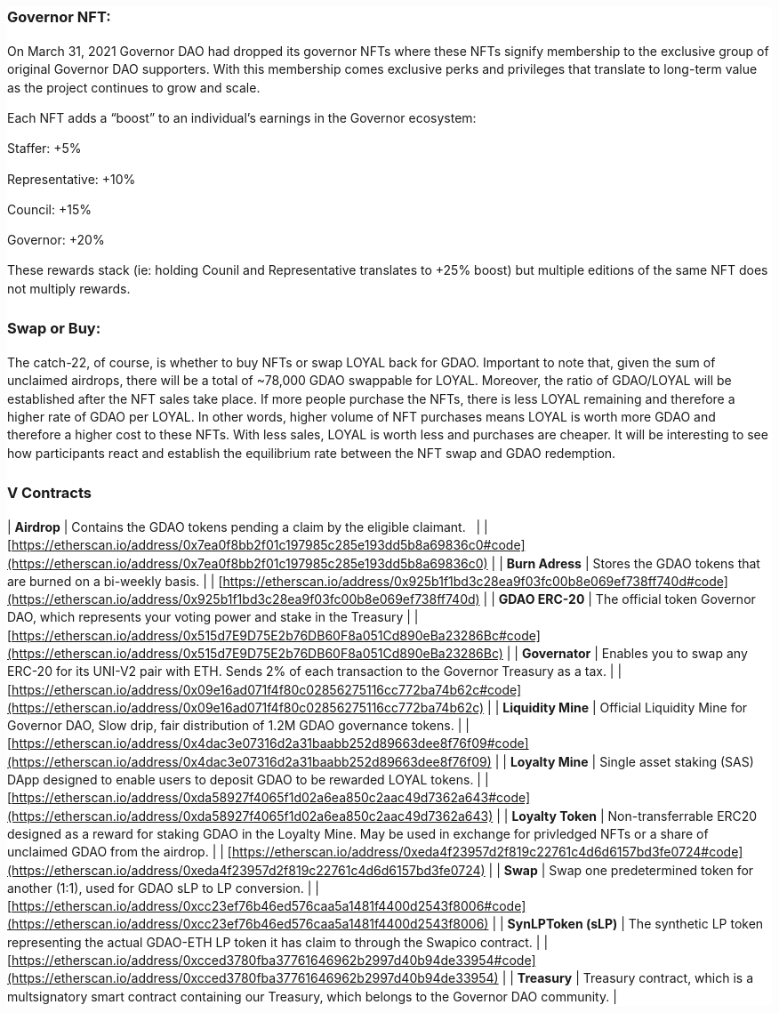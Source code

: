 ### Governor NFT:

On March 31, 2021 Governor DAO had dropped its governor NFTs where these NFTs signify membership to the exclusive group of original Governor DAO supporters. With this membership comes exclusive perks and privileges that translate to long-term value as the project continues to grow and scale.

Each NFT adds a “boost” to an individual’s earnings in the Governor ecosystem:

Staffer: +5%

Representative: +10%

Council: +15%

Governor: +20%

These rewards stack (ie: holding Counil and Representative translates to +25% boost) but multiple editions of the same NFT does not multiply rewards.

### Swap or Buy:

The catch-22, of course, is whether to buy NFTs or swap LOYAL back for GDAO. Important to note that, given the sum of unclaimed airdrops, there will be a total of ~78,000 GDAO swappable for LOYAL. Moreover, the ratio of GDAO/LOYAL will be established after the NFT sales take place. If more people purchase the NFTs, there is less LOYAL remaining and therefore a higher rate of GDAO per LOYAL. In other words, higher volume of NFT purchases means LOYAL is worth more GDAO and therefore a higher cost to these NFTs. With less sales, LOYAL is worth less and purchases are cheaper. It will be interesting to see how participants react and establish the equilibrium rate between the NFT swap and GDAO redemption.

### V Contracts



| **Airdrop** | Contains the GDAO tokens pending a claim by the eligible claimant.   |
| [https://etherscan.io/address/0x7ea0f8bb2f01c197985c285e193dd5b8a69836c0#code](https://etherscan.io/address/0x7ea0f8bb2f01c197985c285e193dd5b8a69836c0) |
| **Burn Adress** | Stores the GDAO tokens that are burned on a bi-weekly basis.  |
| [https://etherscan.io/address/0x925b1f1bd3c28ea9f03fc00b8e069ef738ff740d#code](https://etherscan.io/address/0x925b1f1bd3c28ea9f03fc00b8e069ef738ff740d) |
| **GDAO ERC-20** | The official token Governor DAO, which represents your voting power and stake in the Treasury |
| [https://etherscan.io/address/0x515d7E9D75E2b76DB60F8a051Cd890eBa23286Bc#code](https://etherscan.io/address/0x515d7E9D75E2b76DB60F8a051Cd890eBa23286Bc) |
| **Governator** | Enables you to swap any ERC-20 for its UNI-V2 pair with ETH. Sends 2% of each transaction to the Governor Treasury as a tax.  |
| [https://etherscan.io/address/0x09e16ad071f4f80c02856275116cc772ba74b62c#code](https://etherscan.io/address/0x09e16ad071f4f80c02856275116cc772ba74b62c) |
| **Liquidity Mine** | Official Liquidity Mine for Governor DAO, Slow drip, fair distribution of 1.2M GDAO governance tokens. |
| [https://etherscan.io/address/0x4dac3e07316d2a31baabb252d89663dee8f76f09#code](https://etherscan.io/address/0x4dac3e07316d2a31baabb252d89663dee8f76f09) |
| **Loyalty Mine** | Single asset staking (SAS) DApp designed to enable users to deposit GDAO to be rewarded LOYAL tokens.  |
| [https://etherscan.io/address/0xda58927f4065f1d02a6ea850c2aac49d7362a643#code](https://etherscan.io/address/0xda58927f4065f1d02a6ea850c2aac49d7362a643) |
| **Loyalty Token** | Non-transferrable ERC20 designed as a reward for staking GDAO in the Loyalty Mine. May be used in exchange for privledged NFTs or a share of unclaimed GDAO from the airdrop.  |
| [https://etherscan.io/address/0xeda4f23957d2f819c22761c4d6d6157bd3fe0724#code](https://etherscan.io/address/0xeda4f23957d2f819c22761c4d6d6157bd3fe0724) |
| **Swap** | Swap one predetermined token for another (1:1), used for GDAO sLP to LP conversion.  |
| [https://etherscan.io/address/0xcc23ef76b46ed576caa5a1481f4400d2543f8006#code](https://etherscan.io/address/0xcc23ef76b46ed576caa5a1481f4400d2543f8006) |
| **SynLPToken (sLP)** | The synthetic LP token representing the actual GDAO-ETH LP token it has claim to through the Swapico contract.  |
| [https://etherscan.io/address/0xcced3780fba37761646962b2997d40b94de33954#code](https://etherscan.io/address/0xcced3780fba37761646962b2997d40b94de33954) |
| **Treasury** | Treasury contract, which is a multsignatory smart contract containing our Treasury, which belongs to the Governor DAO community.  |